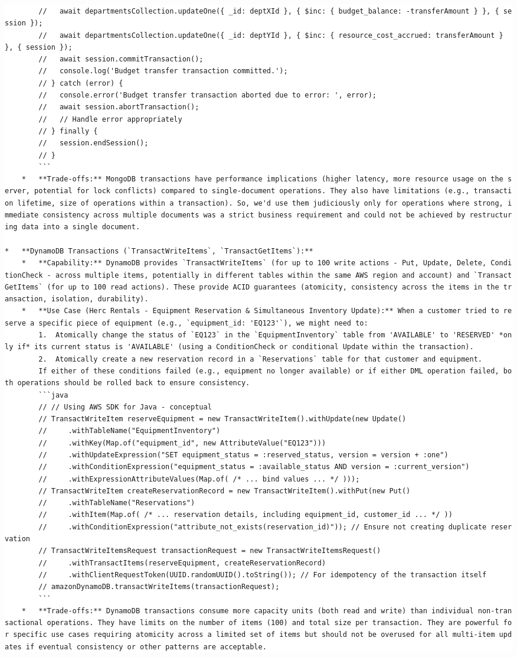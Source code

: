             //   await departmentsCollection.updateOne({ _id: deptXId }, { $inc: { budget_balance: -transferAmount } }, { session });
            //   await departmentsCollection.updateOne({ _id: deptYId }, { $inc: { resource_cost_accrued: transferAmount } }, { session });
            //   await session.commitTransaction();
            //   console.log('Budget transfer transaction committed.');
            // } catch (error) {
            //   console.error('Budget transfer transaction aborted due to error: ', error);
            //   await session.abortTransaction();
            //   // Handle error appropriately
            // } finally {
            //   session.endSession();
            // }
            ```
        *   **Trade-offs:** MongoDB transactions have performance implications (higher latency, more resource usage on the server, potential for lock conflicts) compared to single-document operations. They also have limitations (e.g., transaction lifetime, size of operations within a transaction). So, we'd use them judiciously only for operations where strong, immediate consistency across multiple documents was a strict business requirement and could not be achieved by restructuring data into a single document.

    *   **DynamoDB Transactions (`TransactWriteItems`, `TransactGetItems`):**
        *   **Capability:** DynamoDB provides `TransactWriteItems` (for up to 100 write actions - Put, Update, Delete, ConditionCheck - across multiple items, potentially in different tables within the same AWS region and account) and `TransactGetItems` (for up to 100 read actions). These provide ACID guarantees (atomicity, consistency across the items in the transaction, isolation, durability).
        *   **Use Case (Herc Rentals - Equipment Reservation & Simultaneous Inventory Update):** When a customer tried to reserve a specific piece of equipment (e.g., `equipment_id: 'EQ123'`), we might need to:
            1.  Atomically change the status of `EQ123` in the `EquipmentInventory` table from 'AVAILABLE' to 'RESERVED' *only if* its current status is 'AVAILABLE' (using a ConditionCheck or conditional Update within the transaction).
            2.  Atomically create a new reservation record in a `Reservations` table for that customer and equipment.
            If either of these conditions failed (e.g., equipment no longer available) or if either DML operation failed, both operations should be rolled back to ensure consistency.
            ```java
            // // Using AWS SDK for Java - conceptual
            // TransactWriteItem reserveEquipment = new TransactWriteItem().withUpdate(new Update()
            //     .withTableName("EquipmentInventory")
            //     .withKey(Map.of("equipment_id", new AttributeValue("EQ123")))
            //     .withUpdateExpression("SET equipment_status = :reserved_status, version = version + :one")
            //     .withConditionExpression("equipment_status = :available_status AND version = :current_version")
            //     .withExpressionAttributeValues(Map.of( /* ... bind values ... */ )));
            // TransactWriteItem createReservationRecord = new TransactWriteItem().withPut(new Put()
            //     .withTableName("Reservations")
            //     .withItem(Map.of( /* ... reservation details, including equipment_id, customer_id ... */ ))
            //     .withConditionExpression("attribute_not_exists(reservation_id)")); // Ensure not creating duplicate reservation
            // TransactWriteItemsRequest transactionRequest = new TransactWriteItemsRequest()
            //     .withTransactItems(reserveEquipment, createReservationRecord)
            //     .withClientRequestToken(UUID.randomUUID().toString()); // For idempotency of the transaction itself
            // amazonDynamoDB.transactWriteItems(transactionRequest);
            ```
        *   **Trade-offs:** DynamoDB transactions consume more capacity units (both read and write) than individual non-transactional operations. They have limits on the number of items (100) and total size per transaction. They are powerful for specific use cases requiring atomicity across a limited set of items but should not be overused for all multi-item updates if eventual consistency or other patterns are acceptable.
